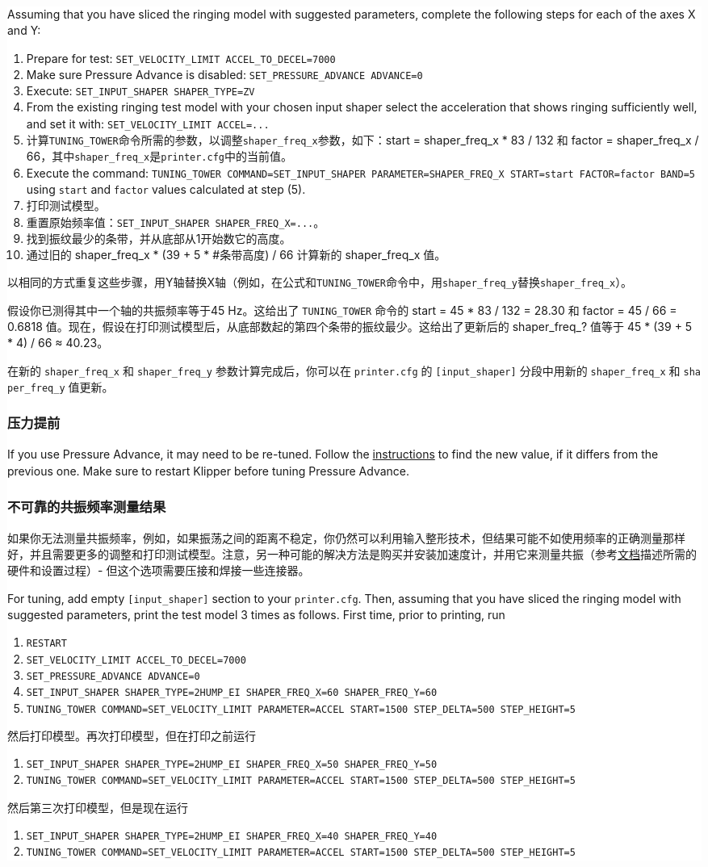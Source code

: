 Assuming that you have sliced the ringing model with suggested parameters, complete the following steps for each of the axes X and Y:

1. Prepare for test: `SET_VELOCITY_LIMIT ACCEL_TO_DECEL=7000`
1. Make sure Pressure Advance is disabled: `SET_PRESSURE_ADVANCE ADVANCE=0`
1. Execute: `SET_INPUT_SHAPER SHAPER_TYPE=ZV`
1. From the existing ringing test model with your chosen input shaper select the acceleration that shows ringing sufficiently well, and set it with: `SET_VELOCITY_LIMIT ACCEL=...`
1. 计算`TUNING_TOWER`命令所需的参数，以调整`shaper_freq_x`参数，如下：start = shaper_freq_x * 83 / 132 和 factor = shaper_freq_x / 66，其中`shaper_freq_x`是`printer.cfg`中的当前值。
1. Execute the command: `TUNING_TOWER COMMAND=SET_INPUT_SHAPER PARAMETER=SHAPER_FREQ_X START=start FACTOR=factor BAND=5` using `start` and `factor` values calculated at step (5).
1. 打印测试模型。
1. 重置原始频率值：`SET_INPUT_SHAPER SHAPER_FREQ_X=...`。
1. 找到振纹最少的条带，并从底部从1开始数它的高度。
1. 通过旧的 shaper_freq_x * (39 + 5 * #条带高度) / 66 计算新的 shaper_freq_x 值。

以相同的方式重复这些步骤，用Y轴替换X轴（例如，在公式和`TUNING_TOWER`命令中，用`shaper_freq_y`替换`shaper_freq_x`）。

假设你已测得其中一个轴的共振频率等于45 Hz。这给出了 `TUNING_TOWER` 命令的 start = 45 * 83 / 132 = 28.30 和 factor = 45 / 66 = 0.6818 值。现在，假设在打印测试模型后，从底部数起的第四个条带的振纹最少。这给出了更新后的 shaper_freq_? 值等于 45 * (39 + 5 * 4) / 66 ≈ 40.23。

在新的 `shaper_freq_x` 和 `shaper_freq_y` 参数计算完成后，你可以在 `printer.cfg` 的 `[input_shaper]` 分段中用新的 `shaper_freq_x` 和 `shaper_freq_y` 值更新。

### 压力提前

If you use Pressure Advance, it may need to be re-tuned. Follow the [instructions](Pressure_Advance.md#tuning-pressure-advance) to find the new value, if it differs from the previous one. Make sure to restart Klipper before tuning Pressure Advance.

### 不可靠的共振频率测量结果

如果你无法测量共振频率，例如，如果振荡之间的距离不稳定，你仍然可以利用输入整形技术，但结果可能不如使用频率的正确测量那样好，并且需要更多的调整和打印测试模型。注意，另一种可能的解决方法是购买并安装加速度计，并用它来测量共振（参考[文档](Measuring_Resonances.md)描述所需的硬件和设置过程）- 但这个选项需要压接和焊接一些连接器。

For tuning, add empty `[input_shaper]` section to your `printer.cfg`. Then, assuming that you have sliced the ringing model with suggested parameters, print the test model 3 times as follows. First time, prior to printing, run

1. `RESTART`
1. `SET_VELOCITY_LIMIT ACCEL_TO_DECEL=7000`
1. `SET_PRESSURE_ADVANCE ADVANCE=0`
1. `SET_INPUT_SHAPER SHAPER_TYPE=2HUMP_EI SHAPER_FREQ_X=60 SHAPER_FREQ_Y=60`
1. `TUNING_TOWER COMMAND=SET_VELOCITY_LIMIT PARAMETER=ACCEL START=1500 STEP_DELTA=500 STEP_HEIGHT=5`

然后打印模型。再次打印模型，但在打印之前运行

1. `SET_INPUT_SHAPER SHAPER_TYPE=2HUMP_EI SHAPER_FREQ_X=50 SHAPER_FREQ_Y=50`
1. `TUNING_TOWER COMMAND=SET_VELOCITY_LIMIT PARAMETER=ACCEL START=1500 STEP_DELTA=500 STEP_HEIGHT=5`

然后第三次打印模型，但是现在运行

1. `SET_INPUT_SHAPER SHAPER_TYPE=2HUMP_EI SHAPER_FREQ_X=40 SHAPER_FREQ_Y=40`
1. `TUNING_TOWER COMMAND=SET_VELOCITY_LIMIT PARAMETER=ACCEL START=1500 STEP_DELTA=500 STEP_HEIGHT=5`
